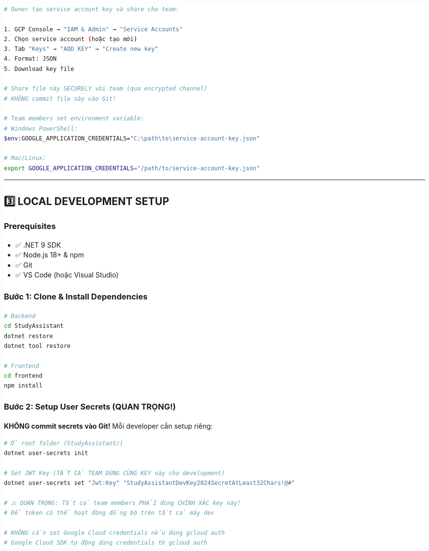 ```bash
# Owner tạo service account key và share cho team:

1. GCP Console → "IAM & Admin" → "Service Accounts"
2. Chọn service account (hoặc tạo mới)
3. Tab "Keys" → "ADD KEY" → "Create new key"
4. Format: JSON
5. Download key file

# Share file này SECURELY với team (qua encrypted channel)
# KHÔNG commit file này vào Git!

# Team members set environment variable:
# Windows PowerShell:
$env:GOOGLE_APPLICATION_CREDENTIALS="C:\path\to\service-account-key.json"

# Mac/Linux:
export GOOGLE_APPLICATION_CREDENTIALS="/path/to/service-account-key.json"
```

---

## 3️⃣ LOCAL DEVELOPMENT SETUP

### Prerequisites
- ✅ .NET 9 SDK
- ✅ Node.js 18+ & npm
- ✅ Git
- ✅ VS Code (hoặc Visual Studio)

### Bước 1: Clone & Install Dependencies

```bash
# Backend
cd StudyAssistant
dotnet restore
dotnet tool restore

# Frontend
cd frontend
npm install
```

### Bước 2: Setup User Secrets (QUAN TRỌNG!)

**KHÔNG commit secrets vào Git!** Mỗi developer cần setup riêng:

```bash
# Ở root folder (StudyAssistant/)
dotnet user-secrets init

# Set JWT Key (TẤT CẢ TEAM DÙNG CÙNG KEY này cho development)
dotnet user-secrets set "Jwt:Key" "StudyAssistantDevKey2024SecretAtLeast32Chars!@#"

# ⚠️ QUAN TRỌNG: Tất cả team members PHẢI dùng CHÍNH XÁC key này!
# Để token có thể hoạt động đồng bộ trên tất cả máy dev

# KHÔNG cần set Google Cloud credentials nếu dùng gcloud auth
# Google Cloud SDK tự động dùng credentials từ gcloud auth
```
